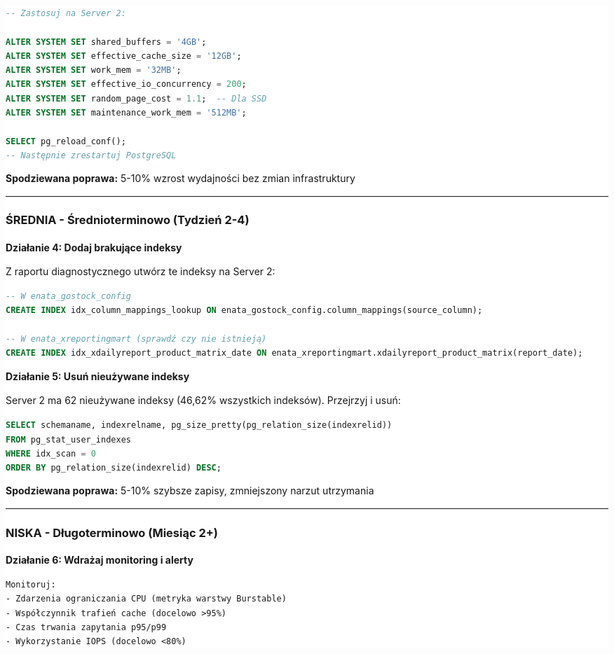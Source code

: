```sql
-- Zastosuj na Server 2:

ALTER SYSTEM SET shared_buffers = '4GB';
ALTER SYSTEM SET effective_cache_size = '12GB';
ALTER SYSTEM SET work_mem = '32MB';
ALTER SYSTEM SET effective_io_concurrency = 200;
ALTER SYSTEM SET random_page_cost = 1.1;  -- Dla SSD
ALTER SYSTEM SET maintenance_work_mem = '512MB';

SELECT pg_reload_conf();
-- Następnie zrestartuj PostgreSQL
```

**Spodziewana poprawa:** 5-10% wzrost wydajności bez zmian infrastruktury

---

### ŚREDNIA - Średnioterminowo (Tydzień 2-4)

**Działanie 4: Dodaj brakujące indeksy**

Z raportu diagnostycznego utwórz te indeksy na Server 2:

```sql
-- W enata_gostock_config
CREATE INDEX idx_column_mappings_lookup ON enata_gostock_config.column_mappings(source_column);

-- W enata_xreportingmart (sprawdź czy nie istnieją)
CREATE INDEX idx_xdailyreport_product_matrix_date ON enata_xreportingmart.xdailyreport_product_matrix(report_date);
```

**Działanie 5: Usuń nieużywane indeksy**

Server 2 ma 62 nieużywane indeksy (46,62% wszystkich indeksów). Przejrzyj i usuń:

```sql
SELECT schemaname, indexrelname, pg_size_pretty(pg_relation_size(indexrelid))
FROM pg_stat_user_indexes
WHERE idx_scan = 0
ORDER BY pg_relation_size(indexrelid) DESC;
```

**Spodziewana poprawa:** 5-10% szybsze zapisy, zmniejszony narzut utrzymania

---

### NISKA - Długoterminowo (Miesiąc 2+)

**Działanie 6: Wdrażaj monitoring i alerty**

```
Monitoruj:
- Zdarzenia ograniczania CPU (metryka warstwy Burstable)
- Współczynnik trafień cache (docelowo >95%)
- Czas trwania zapytania p95/p99
- Wykorzystanie IOPS (docelowo <80%)
```
